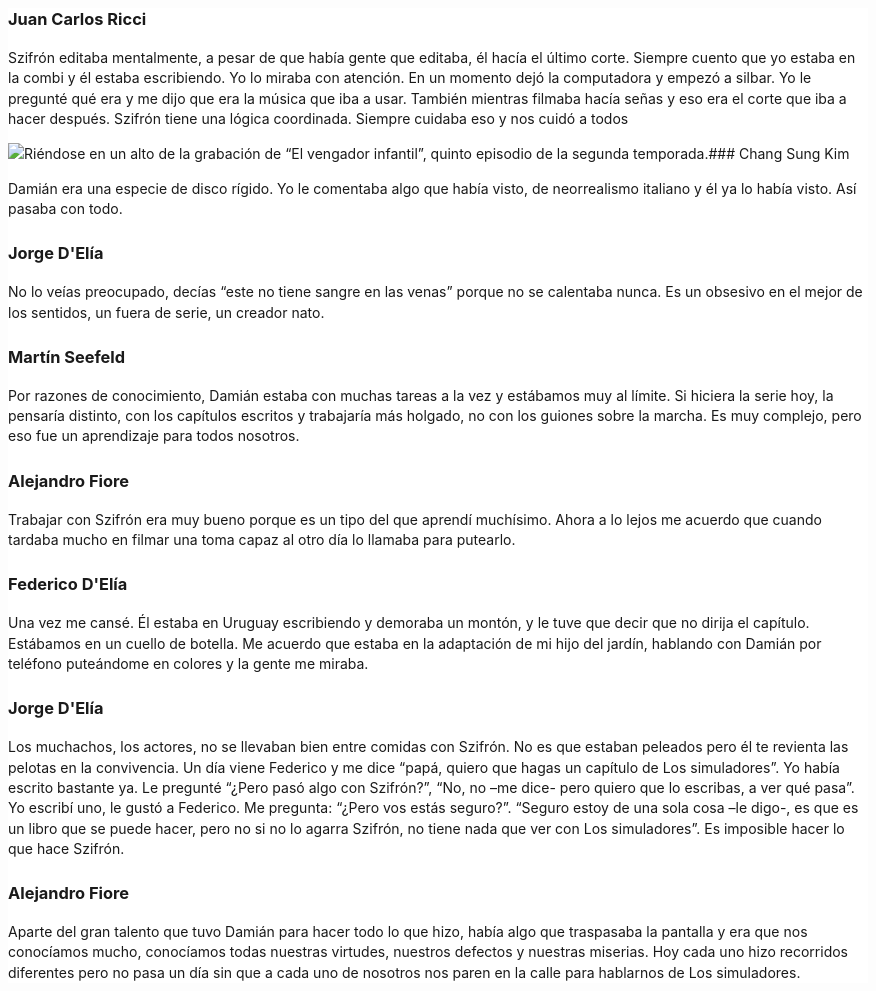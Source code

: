 
### Juan Carlos Ricci

Szifrón editaba mentalmente, a pesar de que había gente que editaba, él hacía el último corte. Siempre cuento que yo estaba en la combi y él estaba escribiendo. Yo lo miraba con atención. En un momento dejó la computadora y empezó a silbar. Yo le pregunté qué era y me dijo que era la música que iba a usar. También mientras filmaba hacía señas y eso era el corte que iba a hacer después. Szifrón tiene una lógica coordinada. Siempre cuidaba eso y nos cuidó a todos


![](https://64.media.tumblr.com/a7d1e0d97d0aee9cb8fab42af4d56c18/tumblr_inline_pk8qlxoTTd1t6q87u_500.jpg)Riéndose en un alto de la grabación de “El vengador infantil”, quinto episodio de la segunda temporada.### Chang Sung Kim

Damián era una especie de disco rígido. Yo le comentaba algo que había visto, de neorrealismo italiano y él ya lo había visto. Así pasaba con todo.


### Jorge D'Elía

No lo veías preocupado, decías “este no tiene sangre en las venas” porque no se calentaba nunca. Es un obsesivo en el mejor de los sentidos, un fuera de serie, un creador nato.


### Martín Seefeld

Por razones de conocimiento, Damián estaba con muchas tareas a la vez y estábamos muy al límite. Si hiciera la serie hoy, la pensaría distinto, con los capítulos escritos y trabajaría más holgado, no con los guiones sobre la marcha. Es muy complejo, pero eso fue un aprendizaje para todos nosotros.


### Alejandro Fiore

Trabajar con Szifrón era muy bueno porque es un tipo del que aprendí muchísimo. Ahora a lo lejos me acuerdo que cuando tardaba mucho en filmar una toma capaz al otro día lo llamaba para putearlo.


### Federico D'Elía

Una vez me cansé. Él estaba en Uruguay escribiendo y demoraba un montón, y le tuve que decir que no dirija el capítulo. Estábamos en un cuello de botella. Me acuerdo que estaba en la adaptación de mi hijo del jardín, hablando con Damián por teléfono puteándome en colores y la gente me miraba.


### Jorge D'Elía

Los muchachos, los actores, no se llevaban bien entre comidas con Szifrón. No es que estaban peleados pero él te revienta las pelotas en la convivencia. Un día viene Federico y me dice “papá, quiero que hagas un capítulo de Los simuladores”. Yo había escrito bastante ya. Le pregunté “¿Pero pasó algo con Szifrón?”, “No, no –me dice- pero quiero que lo escribas, a ver qué pasa”. Yo escribí uno, le gustó a Federico. Me pregunta: “¿Pero vos estás seguro?”. “Seguro estoy de una sola cosa –le digo-, es que es un libro que se puede hacer, pero no si no lo agarra Szifrón, no tiene nada que ver con Los simuladores”. Es imposible hacer lo que hace Szifrón.


### Alejandro Fiore

Aparte del gran talento que tuvo Damián para hacer todo lo que hizo, había algo que traspasaba la pantalla y era que nos conocíamos mucho, conocíamos todas nuestras virtudes, nuestros defectos y nuestras miserias. Hoy cada uno hizo recorridos diferentes pero no pasa un día sin que a cada uno de nosotros nos paren en la calle para hablarnos de Los simuladores.
